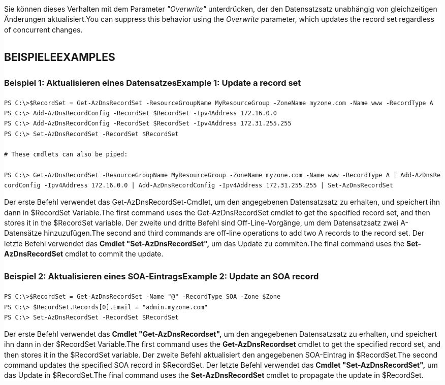 <span data-ttu-id="0ca45-111">Sie können dieses Verhalten mit dem Parameter *"Overwrite"* unterdrücken, der den Datensatzsatz unabhängig von gleichzeitigen Änderungen aktualisiert.</span><span class="sxs-lookup"><span data-stu-id="0ca45-111">You can suppress this behavior using the *Overwrite* parameter, which updates the record set regardless of concurrent changes.</span></span>

## <span data-ttu-id="0ca45-112">BEISPIELE</span><span class="sxs-lookup"><span data-stu-id="0ca45-112">EXAMPLES</span></span>

### <span data-ttu-id="0ca45-113">Beispiel 1: Aktualisieren eines Datensatzes</span><span class="sxs-lookup"><span data-stu-id="0ca45-113">Example 1: Update a record set</span></span>
```
PS C:\>$RecordSet = Get-AzDnsRecordSet -ResourceGroupName MyResourceGroup -ZoneName myzone.com -Name www -RecordType A
PS C:\> Add-AzDnsRecordConfig -RecordSet $RecordSet -Ipv4Address 172.16.0.0
PS C:\> Add-AzDnsRecordConfig -RecordSet $RecordSet -Ipv4Address 172.31.255.255
PS C:\> Set-AzDnsRecordSet -RecordSet $RecordSet

# These cmdlets can also be piped:

PS C:\> Get-AzDnsRecordSet -ResourceGroupName MyResourceGroup -ZoneName myzone.com -Name www -RecordType A | Add-AzDnsRecordConfig -Ipv4Address 172.16.0.0 | Add-AzDnsRecordConfig -Ipv4Address 172.31.255.255 | Set-AzDnsRecordSet
```

<span data-ttu-id="0ca45-114">Der erste Befehl verwendet das Get-AzDnsRecordSet-Cmdlet, um den angegebenen Datensatzsatz zu erhalten, und speichert ihn dann in $RecordSet Variable.</span><span class="sxs-lookup"><span data-stu-id="0ca45-114">The first command uses the Get-AzDnsRecordSet cmdlet to get the specified record set, and then stores it in the $RecordSet variable.</span></span>
<span data-ttu-id="0ca45-115">Der zweite und dritte Befehl sind Off-Line-Vorgänge, um dem Datensatzsatz zwei A-Datensätze hinzuzufügen.</span><span class="sxs-lookup"><span data-stu-id="0ca45-115">The second and third commands are off-line operations to add two A records to the record set.</span></span>
<span data-ttu-id="0ca45-116">Der letzte Befehl verwendet das **Cmdlet "Set-AzDnsRecordSet",** um das Update zu commiten.</span><span class="sxs-lookup"><span data-stu-id="0ca45-116">The final command uses the **Set-AzDnsRecordSet** cmdlet to commit the update.</span></span>

### <span data-ttu-id="0ca45-117">Beispiel 2: Aktualisieren eines SOA-Eintrags</span><span class="sxs-lookup"><span data-stu-id="0ca45-117">Example 2: Update an SOA record</span></span>
```
PS C:\>$RecordSet = Get-AzDnsRecordSet -Name "@" -RecordType SOA -Zone $Zone
PS C:\> $RecordSet.Records[0].Email = "admin.myzone.com"
PS C:\> Set-AzDnsRecordSet -RecordSet $RecordSet
```

<span data-ttu-id="0ca45-118">Der erste Befehl verwendet das **Cmdlet "Get-AzDnsRecordset",** um den angegebenen Datensatzsatz zu erhalten, und speichert ihn dann in der $RecordSet Variable.</span><span class="sxs-lookup"><span data-stu-id="0ca45-118">The first command uses the **Get-AzDnsRecordset** cmdlet to get the specified record set, and then stores it in the $RecordSet variable.</span></span>
<span data-ttu-id="0ca45-119">Der zweite Befehl aktualisiert den angegebenen SOA-Eintrag in $RecordSet.</span><span class="sxs-lookup"><span data-stu-id="0ca45-119">The second command updates the specified SOA record in $RecordSet.</span></span>
<span data-ttu-id="0ca45-120">Der letzte Befehl verwendet das **Cmdlet "Set-AzDnsRecordSet",** um das Update in $RecordSet.</span><span class="sxs-lookup"><span data-stu-id="0ca45-120">The final command uses the **Set-AzDnsRecordSet** cmdlet to propagate the update in $RecordSet.</span></span>
